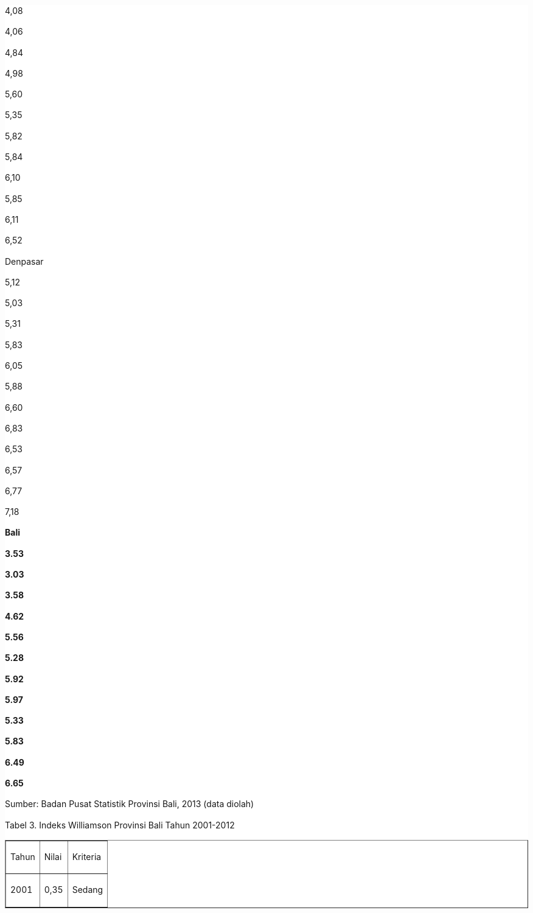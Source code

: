 <p><span class="font5">4,08</span></p></td><td style="vertical-align:bottom;">
<p><span class="font5">4,06</span></p></td><td style="vertical-align:bottom;">
<p><span class="font5">4,84</span></p></td><td style="vertical-align:bottom;">
<p><span class="font5">4,98</span></p></td><td style="vertical-align:bottom;">
<p><span class="font5">5,60</span></p></td><td style="vertical-align:bottom;">
<p><span class="font5">5,35</span></p></td><td style="vertical-align:bottom;">
<p><span class="font5">5,82</span></p></td><td style="vertical-align:bottom;">
<p><span class="font5">5,84</span></p></td><td style="vertical-align:bottom;">
<p><span class="font5">6,10</span></p></td><td style="vertical-align:bottom;">
<p><span class="font5">5,85</span></p></td><td style="vertical-align:bottom;">
<p><span class="font5">6,11</span></p></td><td style="vertical-align:bottom;">
<p><span class="font5">6,52</span></p></td></tr>
<tr><td style="vertical-align:bottom;">
<p><span class="font5">Denpasar</span></p></td><td style="vertical-align:bottom;">
<p><span class="font5">5,12</span></p></td><td style="vertical-align:bottom;">
<p><span class="font5">5,03</span></p></td><td style="vertical-align:bottom;">
<p><span class="font5">5,31</span></p></td><td style="vertical-align:bottom;">
<p><span class="font5">5,83</span></p></td><td style="vertical-align:bottom;">
<p><span class="font5">6,05</span></p></td><td style="vertical-align:bottom;">
<p><span class="font5">5,88</span></p></td><td style="vertical-align:bottom;">
<p><span class="font5">6,60</span></p></td><td style="vertical-align:bottom;">
<p><span class="font5">6,83</span></p></td><td style="vertical-align:bottom;">
<p><span class="font5">6,53</span></p></td><td style="vertical-align:bottom;">
<p><span class="font5">6,57</span></p></td><td style="vertical-align:bottom;">
<p><span class="font5">6,77</span></p></td><td style="vertical-align:bottom;">
<p><span class="font5">7,18</span></p></td></tr>
<tr><td style="vertical-align:bottom;">
<p><span class="font5" style="font-weight:bold;">Bali</span></p></td><td style="vertical-align:bottom;">
<p><span class="font5" style="font-weight:bold;">3.53</span></p></td><td style="vertical-align:bottom;">
<p><span class="font5" style="font-weight:bold;">3.03</span></p></td><td style="vertical-align:bottom;">
<p><span class="font5" style="font-weight:bold;">3.58</span></p></td><td style="vertical-align:bottom;">
<p><span class="font5" style="font-weight:bold;">4.62</span></p></td><td style="vertical-align:bottom;">
<p><span class="font5" style="font-weight:bold;">5.56</span></p></td><td style="vertical-align:bottom;">
<p><span class="font5" style="font-weight:bold;">5.28</span></p></td><td style="vertical-align:bottom;">
<p><span class="font5" style="font-weight:bold;">5.92</span></p></td><td style="vertical-align:bottom;">
<p><span class="font5" style="font-weight:bold;">5.97</span></p></td><td style="vertical-align:bottom;">
<p><span class="font5" style="font-weight:bold;">5.33</span></p></td><td style="vertical-align:bottom;">
<p><span class="font5" style="font-weight:bold;">5.83</span></p></td><td style="vertical-align:bottom;">
<p><span class="font5" style="font-weight:bold;">6.49</span></p></td><td style="vertical-align:bottom;">
<p><span class="font5" style="font-weight:bold;">6.65</span></p></td></tr>
</table>
<p><span class="font3">Sumber: Badan Pusat Statistik Provinsi Bali, 2013 (data diolah)</span></p>
<p><span class="font6">Tabel 3. Indeks Williamson Provinsi Bali Tahun 2001-2012</span></p>
<table border="1">
<tr><td style="vertical-align:bottom;">
<p><span class="font5">Tahun</span></p></td><td style="vertical-align:bottom;">
<p><span class="font5">Nilai</span></p></td><td style="vertical-align:bottom;">
<p><span class="font5">Kriteria</span></p></td></tr>
<tr><td style="vertical-align:bottom;">
<p><span class="font5">2001</span></p></td><td style="vertical-align:bottom;">
<p><span class="font5">0,35</span></p></td><td style="vertical-align:bottom;">
<p><span class="font5">Sedang</span></p></td></tr>